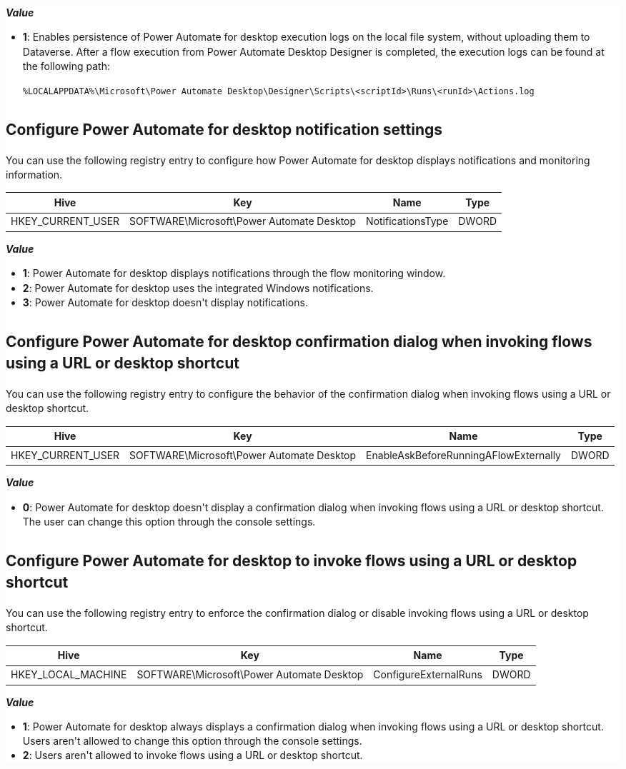 ***Value***

- **1**: Enables persistence of Power Automate for desktop execution logs on the local file system, without uploading them to Dataverse. After a flow execution from Power Automate Desktop Designer is completed, the execution logs can be found at the following path:

    ```%LOCALAPPDATA%\Microsoft\Power Automate Desktop\Designer\Scripts\<scriptId>\Runs\<runId>\Actions.log```

## Configure Power Automate for desktop notification settings

You can use the following registry entry to configure how Power Automate for desktop displays notifications and monitoring information.

| Hive | Key | Name | Type |
|---|---|---|---|
| HKEY_CURRENT_USER | SOFTWARE\Microsoft\Power Automate Desktop | NotificationsType | DWORD |

***Value***

- **1**: Power Automate for desktop displays notifications through the flow monitoring window.
- **2**: Power Automate for desktop uses the integrated Windows notifications.
- **3**: Power Automate for desktop doesn't display notifications.

## Configure Power Automate for desktop confirmation dialog when invoking flows using a URL or desktop shortcut

You can use the following registry entry to configure the behavior of the confirmation dialog when invoking flows using a URL or desktop shortcut.

| Hive | Key | Name | Type |
|---|---|---|---|
| HKEY_CURRENT_USER | SOFTWARE\Microsoft\Power Automate Desktop | EnableAskBeforeRunningAFlowExternally | DWORD |

***Value***

- **0**: Power Automate for desktop doesn't display a confirmation dialog when invoking flows using a URL or desktop shortcut. The user can change this option through the console settings.

## Configure Power Automate for desktop to invoke flows using a URL or desktop shortcut

You can use the following registry entry to enforce the confirmation dialog or disable invoking flows using a URL or desktop shortcut.

| Hive | Key | Name | Type |
|---|---|---|---|
| HKEY_LOCAL_MACHINE | SOFTWARE\Microsoft\Power Automate Desktop | ConfigureExternalRuns | DWORD |

***Value***

- **1**: Power Automate for desktop always displays a confirmation dialog when invoking flows using a URL or desktop shortcut. Users aren't allowed to change this option through the console settings.
- **2**: Users aren't allowed to invoke flows using a URL or desktop shortcut.
